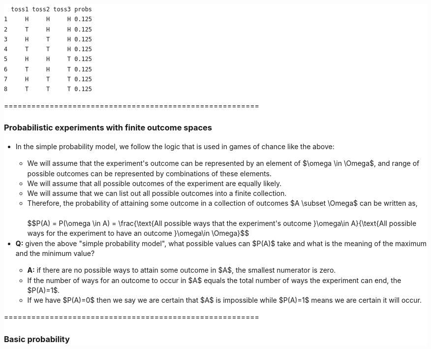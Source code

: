 ```
  toss1 toss2 toss3 probs
1     H     H     H 0.125
2     T     H     H 0.125
3     H     T     H 0.125
4     T     T     H 0.125
5     H     H     T 0.125
6     T     H     T 0.125
7     H     T     T 0.125
8     T     T     T 0.125
```

========================================================
### Probabilistic experiments with finite outcome spaces

<ul>
  <li>In the simple probability model, we follow the logic that is used in games of chance like the above:</li>
  <ul>
    <li>We will assume that the experiment's outcome can be represented by an element of $\omega \in \Omega$, and range of possible outcomes can be represented by combinations of these elements.</li>
    <li>We will assume that all possible outcomes of the experiment are equally likely.</li>
    <li>We will assume that we can list out all possible outcomes into a finite collection.</li>
    <li>Therefore, the probability of attaining some outcome in a collection of outcomes $A \subset \Omega$ can be written as,<br><br>
    $$P(A) = P(\omega \in A) = \frac{\text{All possible ways that the experiment's outcome }\omega\in A}{\text{All possible ways for the experiment to have an outcome }\omega\in \Omega}$$</li>
  </ul>
  <li><b>Q:</b> given the above "simple probability model", what possible values can $P(A)$ take and what is the meaning of the maximum and the minimum value?</li>
  <ul>
    <li><b>A:</b> if there are no possible ways to attain some outcome in $A$, the smallest numerator is zero.</li>
    <li>If the number of ways for an outcome to occur in $A$ equals the total number of ways the experiment can end, the $P(A)=1$.</li>
    <li>If we have $P(A)=0$ then we say we are certain that $A$ is impossible while $P(A)=1$ means we are certain it will occur.</li>
  </ul>
</ul>

========================================================
### Basic probability 

<div style="float:left; width:40%">